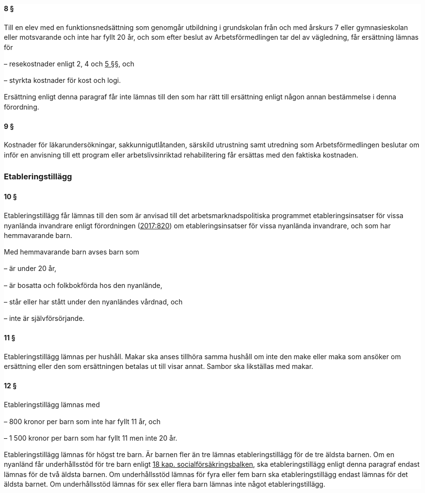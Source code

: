 #### 8 §

Till en elev med en funktionsnedsättning som genomgår utbildning i grundskolan från och med årskurs 7 eller gymnasieskolan eller motsvarande och inte har fyllt 20 år, och som efter beslut av Arbetsförmedlingen tar del av vägledning, får ersättning lämnas för

– resekostnader enligt 2, 4 och [5 §](#kap3.5)§, och

– styrkta kostnader för kost och logi.

Ersättning enligt denna paragraf får inte lämnas till den som har rätt till ersättning enligt någon annan bestämmelse i denna förordning.

#### 9 §

Kostnader för läkarundersökningar, sakkunnigutlåtanden, särskild utrustning samt utredning som Arbetsförmedlingen beslutar om inför en anvisning till ett program eller arbetslivsinriktad rehabilitering får ersättas med den faktiska kostnaden.

### Etableringstillägg

#### 10 §

Etableringstillägg får lämnas till den som är anvisad till det arbetsmarknadspolitiska programmet etableringsinsatser för vissa nyanlända invandrare enligt förordningen ([2017:820](https://selex.se/eli/sfs/2017/820)) om etableringsinsatser för vissa nyanlända invandrare, och som har hemmavarande barn.

Med hemmavarande barn avses barn som

– är under 20 år,

– är bosatta och folkbokförda hos den nyanlände,

– står eller har stått under den nyanländes vårdnad, och

– inte är självförsörjande.

#### 11 §

Etableringstillägg lämnas per hushåll. Makar ska anses tillhöra samma hushåll om inte den make eller maka som ansöker om ersättning eller den som ersättningen betalas ut till visar annat. Sambor ska likställas med makar.

#### 12 §

Etableringstillägg lämnas med

– 800 kronor per barn som inte har fyllt 11 år, och

– 1 500 kronor per barn som har fyllt 11 men inte 20 år.

Etableringstillägg lämnas för högst tre barn. Är barnen fler än tre lämnas etableringstillägg för de tre äldsta barnen. Om en nyanländ får underhållsstöd för tre barn enligt [18 kap. socialförsäkringsbalken](https://selex.se/eli/sfs/2010/110), ska etableringstillägg enligt denna paragraf endast lämnas för de två äldsta barnen. Om underhållsstöd lämnas för fyra eller fem barn ska etableringstillägg endast lämnas för det äldsta barnet. Om underhållsstöd lämnas för sex eller flera barn lämnas inte något etableringstillägg.
